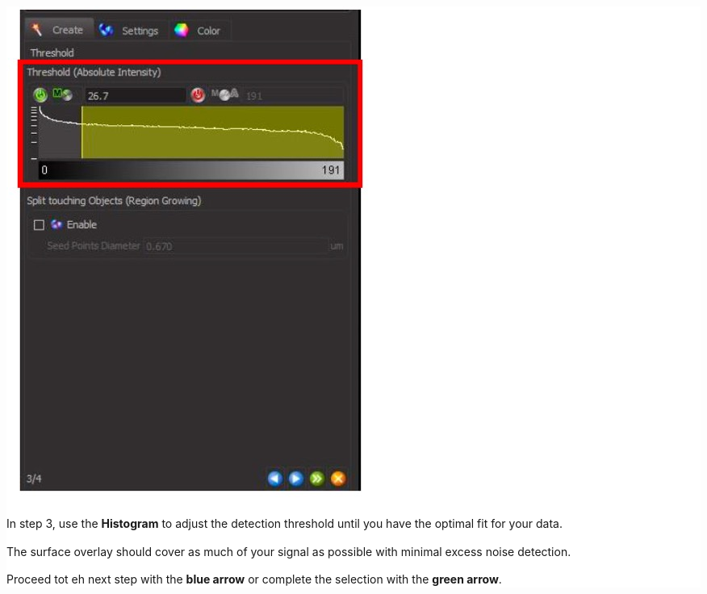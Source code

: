 ![](/assets/part_5/surface_creation_wizard_3.jpg)

In step 3, use the **Histogram** to adjust the detection threshold until you have the optimal fit for your data.

The surface overlay should cover as much of your signal as possible with minimal excess noise detection.

Proceed tot eh next step with the **blue arrow** or complete the selection with the **green arrow**.
